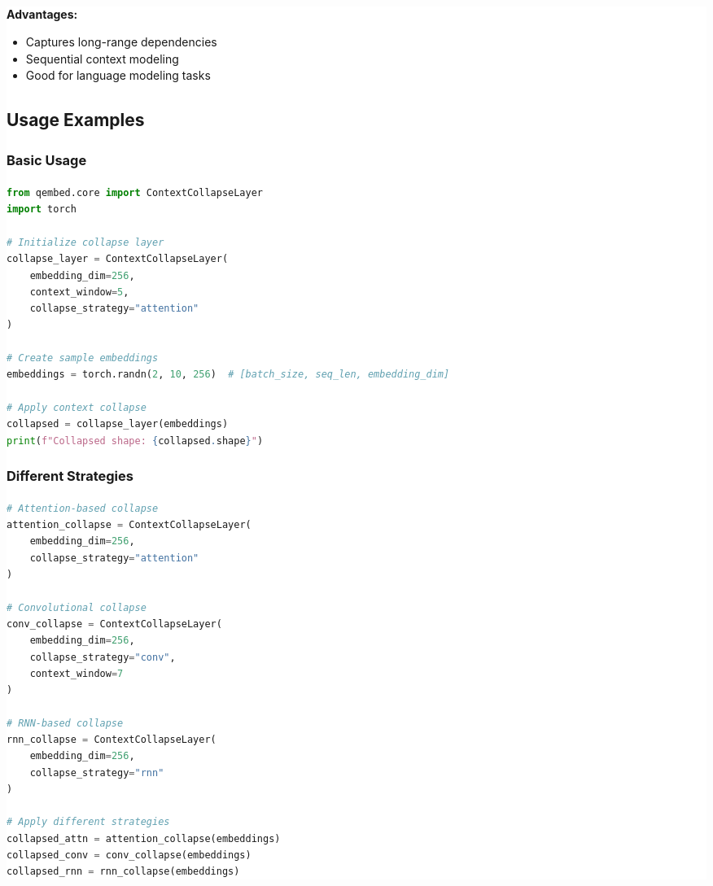 **Advantages:**

- Captures long-range dependencies
- Sequential context modeling
- Good for language modeling tasks

## Usage Examples

### Basic Usage

```python
from qembed.core import ContextCollapseLayer
import torch

# Initialize collapse layer
collapse_layer = ContextCollapseLayer(
    embedding_dim=256,
    context_window=5,
    collapse_strategy="attention"
)

# Create sample embeddings
embeddings = torch.randn(2, 10, 256)  # [batch_size, seq_len, embedding_dim]

# Apply context collapse
collapsed = collapse_layer(embeddings)
print(f"Collapsed shape: {collapsed.shape}")
```

### Different Strategies

```python
# Attention-based collapse
attention_collapse = ContextCollapseLayer(
    embedding_dim=256,
    collapse_strategy="attention"
)

# Convolutional collapse
conv_collapse = ContextCollapseLayer(
    embedding_dim=256,
    collapse_strategy="conv",
    context_window=7
)

# RNN-based collapse
rnn_collapse = ContextCollapseLayer(
    embedding_dim=256,
    collapse_strategy="rnn"
)

# Apply different strategies
collapsed_attn = attention_collapse(embeddings)
collapsed_conv = conv_collapse(embeddings)
collapsed_rnn = rnn_collapse(embeddings)
```
